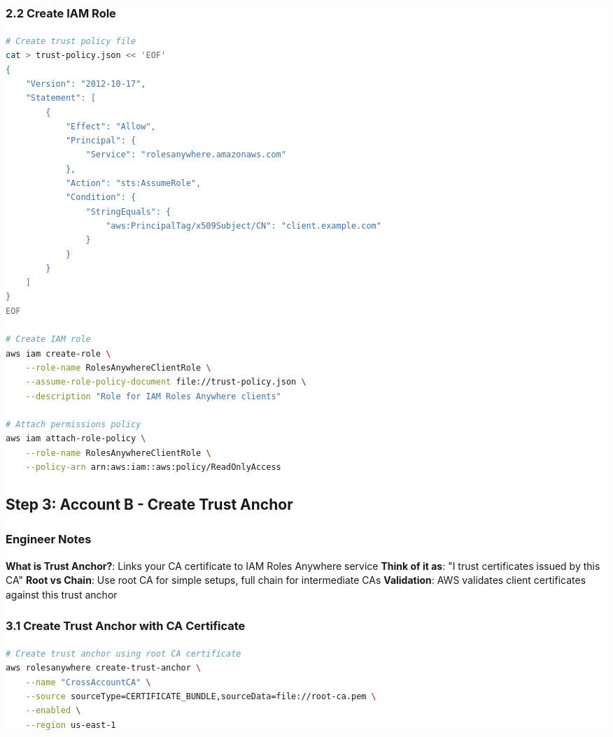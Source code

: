 ### 2.2 Create IAM Role
```bash
# Create trust policy file
cat > trust-policy.json << 'EOF'
{
    "Version": "2012-10-17",
    "Statement": [
        {
            "Effect": "Allow",
            "Principal": {
                "Service": "rolesanywhere.amazonaws.com"
            },
            "Action": "sts:AssumeRole",
            "Condition": {
                "StringEquals": {
                    "aws:PrincipalTag/x509Subject/CN": "client.example.com"
                }
            }
        }
    ]
}
EOF

# Create IAM role
aws iam create-role \
    --role-name RolesAnywhereClientRole \
    --assume-role-policy-document file://trust-policy.json \
    --description "Role for IAM Roles Anywhere clients"

# Attach permissions policy
aws iam attach-role-policy \
    --role-name RolesAnywhereClientRole \
    --policy-arn arn:aws:iam::aws:policy/ReadOnlyAccess
```

## Step 3: Account B - Create Trust Anchor

### Engineer Notes
**What is Trust Anchor?**: Links your CA certificate to IAM Roles Anywhere service
**Think of it as**: "I trust certificates issued by this CA"
**Root vs Chain**: Use root CA for simple setups, full chain for intermediate CAs
**Validation**: AWS validates client certificates against this trust anchor

### 3.1 Create Trust Anchor with CA Certificate
```bash
# Create trust anchor using root CA certificate
aws rolesanywhere create-trust-anchor \
    --name "CrossAccountCA" \
    --source sourceType=CERTIFICATE_BUNDLE,sourceData=file://root-ca.pem \
    --enabled \
    --region us-east-1
```
